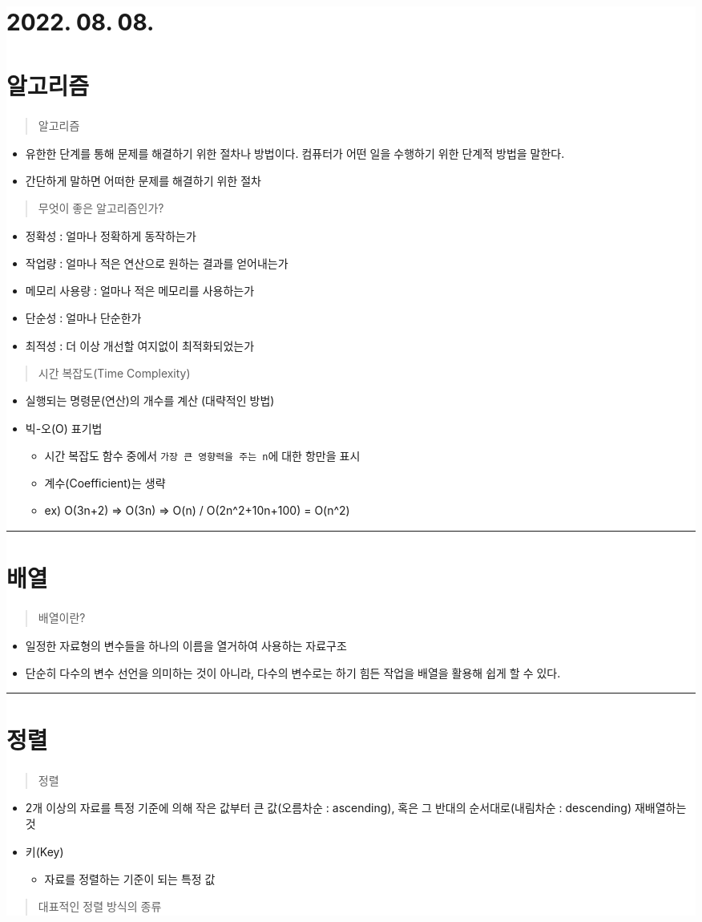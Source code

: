 # 2022. 08. 08.

# 알고리즘

> 알고리즘

- 유한한 단계를 통해 문제를 해결하기 위한 절차나 방법이다. 컴퓨터가 어떤 일을 수행하기 위한 단계적 방법을 말한다.

- 간단하게 말하면 어떠한 문제를 해결하기 위한 절차

> 무엇이 좋은 알고리즘인가?

- 정확성 : 얼마나 정확하게 동작하는가

- 작업량 : 얼마나 적은 연산으로 원하는 결과를 얻어내는가

- 메모리 사용량 : 얼마나 적은 메모리를 사용하는가

- 단순성 : 얼마나 단순한가

- 최적성 : 더 이상 개선할 여지없이 최적화되었는가

> 시간 복잡도(Time Complexity)

- 실행되는 명령문(연산)의 개수를 계산 (대략적인 방법)

- 빅-오(O) 표기법
  
  - 시간 복잡도 함수 중에서 `가장 큰 영향력을 주는 n`에 대한 항만을 표시
  
  - 계수(Coefficient)는 생략
  
  - ex) O(3n+2) => O(3n) => O(n) / O(2n^2+10n+100) = O(n^2)

---

# 배열

> 배열이란?

- 일정한 자료형의 변수들을 하나의 이름을 열거하여 사용하는 자료구조

- 단순히 다수의 변수 선언을 의미하는 것이 아니라, 다수의 변수로는 하기 힘든 작업을 배열을 활용해 쉽게 할 수 있다.

---

# 정렬

> 정렬

- 2개 이상의 자료를 특정 기준에 의해 작은 값부터 큰 값(오름차순 : ascending), 혹은 그 반대의 순서대로(내림차순 : descending) 재배열하는 것

- 키(Key)
  
  - 자료를 정렬하는 기준이 되는 특정 값

> 대표적인 정렬 방식의 종류

